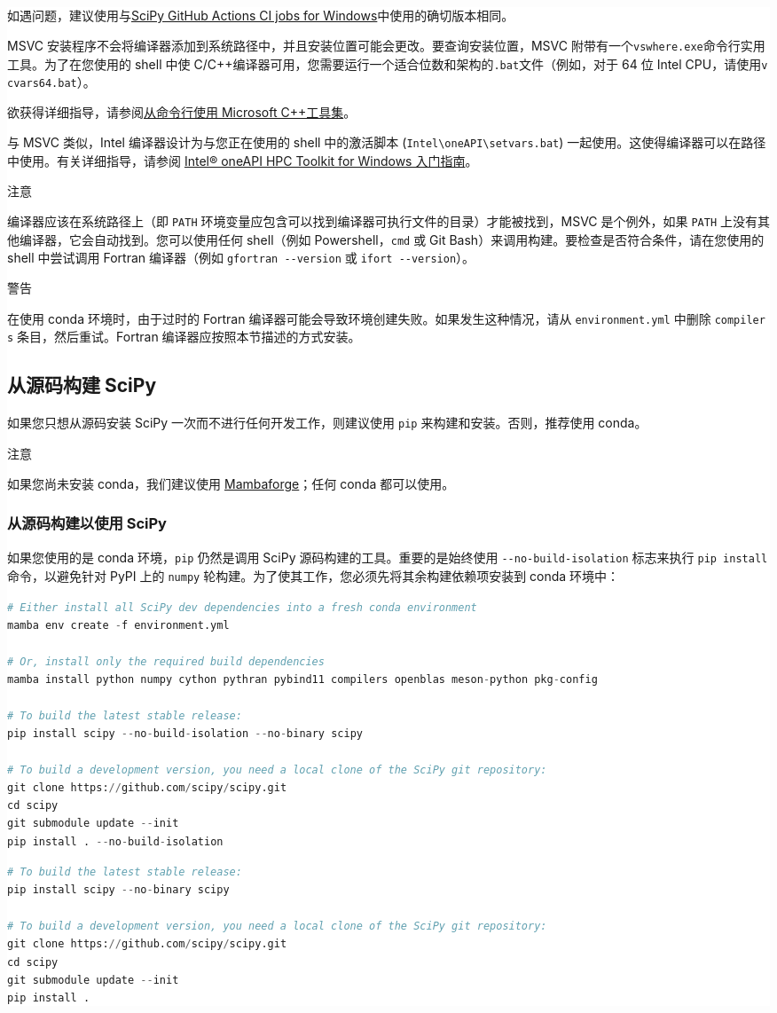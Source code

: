 如遇问题，建议使用与[SciPy GitHub Actions CI jobs for Windows](https://github.com/scipy/scipy/blob/main/.github/workflows/windows.yml)中使用的确切版本相同。

MSVC 安装程序不会将编译器添加到系统路径中，并且安装位置可能会更改。要查询安装位置，MSVC 附带有一个`vswhere.exe`命令行实用工具。为了在您使用的 shell 中使 C/C++编译器可用，您需要运行一个适合位数和架构的`.bat`文件（例如，对于 64 位 Intel CPU，请使用`vcvars64.bat`）。

欲获得详细指导，请参阅[从命令行使用 Microsoft C++工具集](https://learn.microsoft.com/en-us/cpp/build/building-on-the-command-line?view=msvc-170)。

与 MSVC 类似，Intel 编译器设计为与您正在使用的 shell 中的激活脚本 (`Intel\oneAPI\setvars.bat`) 一起使用。这使得编译器可以在路径中使用。有关详细指导，请参阅 [Intel® oneAPI HPC Toolkit for Windows 入门指南](https://www.intel.com/content/www/us/en/docs/oneapi-hpc-toolkit/get-started-guide-windows/2023-1/overview.html)。

注意

编译器应该在系统路径上（即 `PATH` 环境变量应包含可以找到编译器可执行文件的目录）才能被找到，MSVC 是个例外，如果 `PATH` 上没有其他编译器，它会自动找到。您可以使用任何 shell（例如 Powershell，`cmd` 或 Git Bash）来调用构建。要检查是否符合条件，请在您使用的 shell 中尝试调用 Fortran 编译器（例如 `gfortran --version` 或 `ifort --version`）。

警告

在使用 conda 环境时，由于过时的 Fortran 编译器可能会导致环境创建失败。如果发生这种情况，请从 `environment.yml` 中删除 `compilers` 条目，然后重试。Fortran 编译器应按照本节描述的方式安装。

## 从源码构建 SciPy

如果您只想从源码安装 SciPy 一次而不进行任何开发工作，则建议使用 `pip` 来构建和安装。否则，推荐使用 conda。

注意

如果您尚未安装 conda，我们建议使用 [Mambaforge](https://github.com/conda-forge/miniforge#mambaforge)；任何 conda 都可以使用。

### 从源码构建以使用 SciPy

如果您使用的是 conda 环境，`pip` 仍然是调用 SciPy 源码构建的工具。重要的是始终使用 `--no-build-isolation` 标志来执行 `pip install` 命令，以避免针对 PyPI 上的 `numpy` 轮构建。为了使其工作，您必须先将其余构建依赖项安装到 conda 环境中：

```py
# Either install all SciPy dev dependencies into a fresh conda environment
mamba env create -f environment.yml

# Or, install only the required build dependencies
mamba install python numpy cython pythran pybind11 compilers openblas meson-python pkg-config

# To build the latest stable release:
pip install scipy --no-build-isolation --no-binary scipy

# To build a development version, you need a local clone of the SciPy git repository:
git clone https://github.com/scipy/scipy.git
cd scipy
git submodule update --init
pip install . --no-build-isolation 
```

```py
# To build the latest stable release:
pip install scipy --no-binary scipy

# To build a development version, you need a local clone of the SciPy git repository:
git clone https://github.com/scipy/scipy.git
cd scipy
git submodule update --init
pip install . 
```

